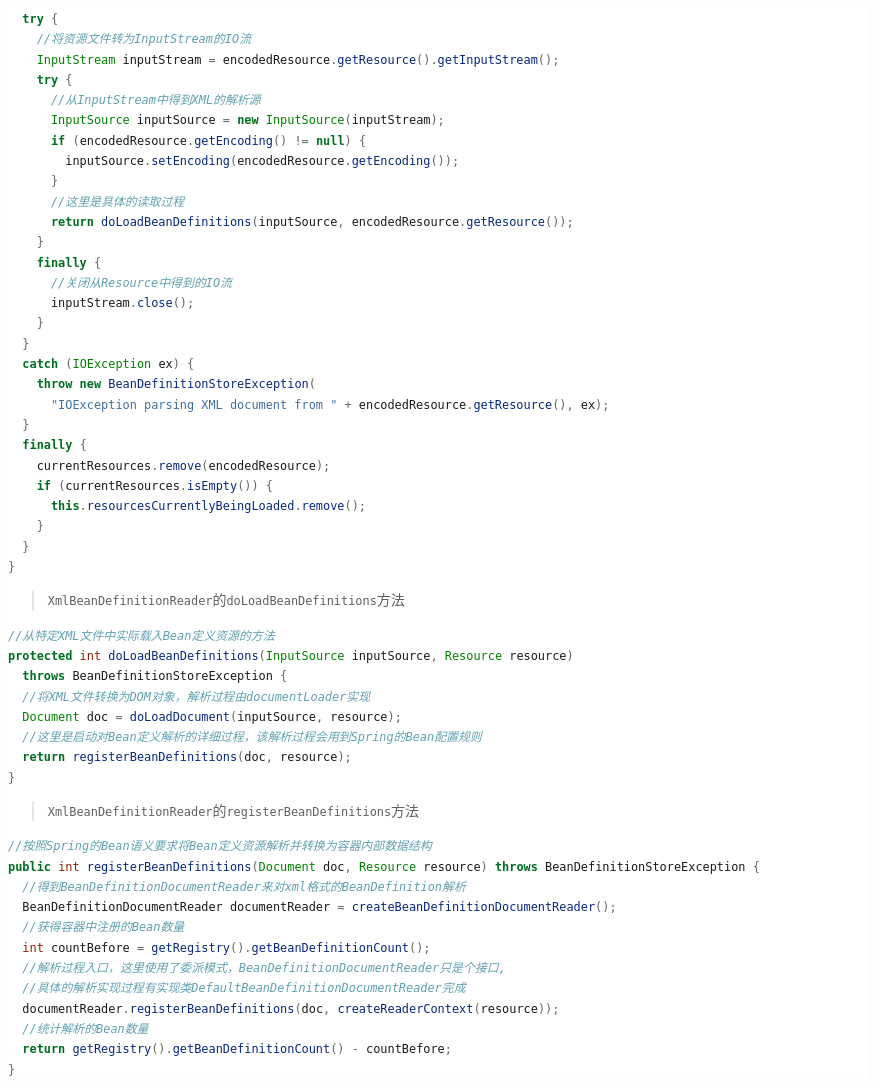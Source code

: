 ```java
  try {
    //将资源文件转为InputStream的IO流
    InputStream inputStream = encodedResource.getResource().getInputStream();
    try {
      //从InputStream中得到XML的解析源
      InputSource inputSource = new InputSource(inputStream);
      if (encodedResource.getEncoding() != null) {
        inputSource.setEncoding(encodedResource.getEncoding());
      }
      //这里是具体的读取过程
      return doLoadBeanDefinitions(inputSource, encodedResource.getResource());
    }
    finally {
      //关闭从Resource中得到的IO流
      inputStream.close();
    }
  }
  catch (IOException ex) {
    throw new BeanDefinitionStoreException(
      "IOException parsing XML document from " + encodedResource.getResource(), ex);
  }
  finally {
    currentResources.remove(encodedResource);
    if (currentResources.isEmpty()) {
      this.resourcesCurrentlyBeingLoaded.remove();
    }
  }
}
```

> `XmlBeanDefinitionReader`的`doLoadBeanDefinitions`方法

```java
//从特定XML文件中实际载入Bean定义资源的方法
protected int doLoadBeanDefinitions(InputSource inputSource, Resource resource)
  throws BeanDefinitionStoreException {
  //将XML文件转换为DOM对象，解析过程由documentLoader实现
  Document doc = doLoadDocument(inputSource, resource);
  //这里是启动对Bean定义解析的详细过程，该解析过程会用到Spring的Bean配置规则
  return registerBeanDefinitions(doc, resource);
}
```

> `XmlBeanDefinitionReader`的`registerBeanDefinitions`方法

```java
//按照Spring的Bean语义要求将Bean定义资源解析并转换为容器内部数据结构
public int registerBeanDefinitions(Document doc, Resource resource) throws BeanDefinitionStoreException {
  //得到BeanDefinitionDocumentReader来对xml格式的BeanDefinition解析
  BeanDefinitionDocumentReader documentReader = createBeanDefinitionDocumentReader();
  //获得容器中注册的Bean数量
  int countBefore = getRegistry().getBeanDefinitionCount();
  //解析过程入口，这里使用了委派模式，BeanDefinitionDocumentReader只是个接口,
  //具体的解析实现过程有实现类DefaultBeanDefinitionDocumentReader完成
  documentReader.registerBeanDefinitions(doc, createReaderContext(resource));
  //统计解析的Bean数量
  return getRegistry().getBeanDefinitionCount() - countBefore;
}
```

